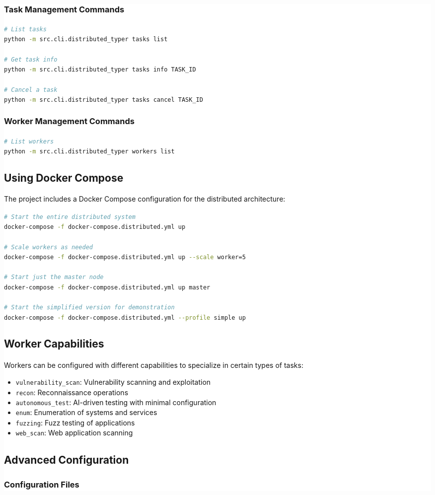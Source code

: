 ### Task Management Commands

```bash
# List tasks
python -m src.cli.distributed_typer tasks list

# Get task info
python -m src.cli.distributed_typer tasks info TASK_ID

# Cancel a task
python -m src.cli.distributed_typer tasks cancel TASK_ID
```

### Worker Management Commands

```bash
# List workers
python -m src.cli.distributed_typer workers list
```

## Using Docker Compose

The project includes a Docker Compose configuration for the distributed architecture:

```bash
# Start the entire distributed system
docker-compose -f docker-compose.distributed.yml up

# Scale workers as needed
docker-compose -f docker-compose.distributed.yml up --scale worker=5

# Start just the master node
docker-compose -f docker-compose.distributed.yml up master

# Start the simplified version for demonstration
docker-compose -f docker-compose.distributed.yml --profile simple up
```

## Worker Capabilities

Workers can be configured with different capabilities to specialize in certain types of tasks:

- `vulnerability_scan`: Vulnerability scanning and exploitation
- `recon`: Reconnaissance operations
- `autonomous_test`: AI-driven testing with minimal configuration
- `enum`: Enumeration of systems and services
- `fuzzing`: Fuzz testing of applications
- `web_scan`: Web application scanning

## Advanced Configuration

### Configuration Files
